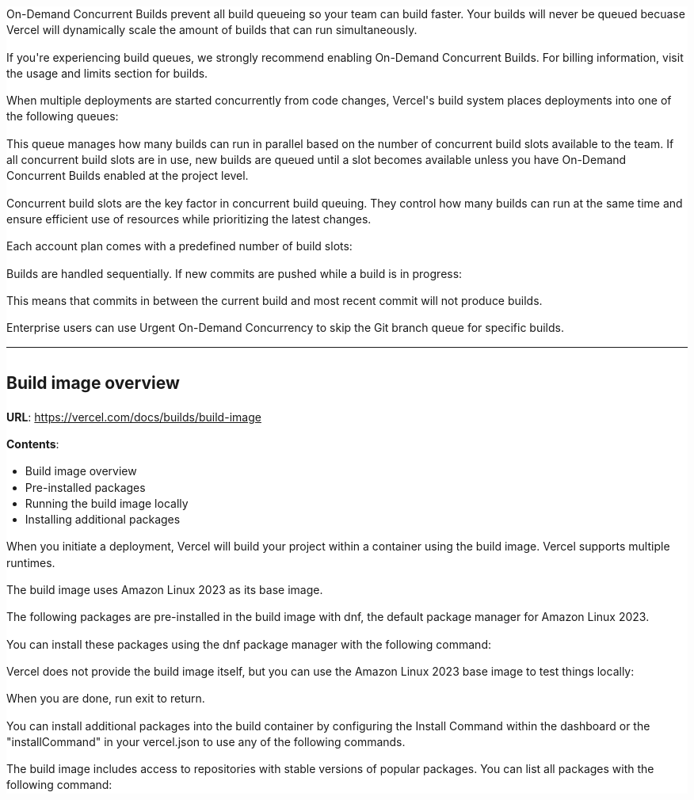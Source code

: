 On-Demand Concurrent Builds prevent all build queueing so your team can build faster. Your builds will never be queued becuase Vercel will dynamically scale the amount of builds that can run simultaneously.

If you're experiencing build queues, we strongly recommend enabling On-Demand Concurrent Builds. For billing information, visit the usage and limits section for builds.

When multiple deployments are started concurrently from code changes, Vercel's build system places deployments into one of the following queues:

This queue manages how many builds can run in parallel based on the number of concurrent build slots available to the team. If all concurrent build slots are in use, new builds are queued until a slot becomes available unless you have On-Demand Concurrent Builds enabled at the project level.

Concurrent build slots are the key factor in concurrent build queuing. They control how many builds can run at the same time and ensure efficient use of resources while prioritizing the latest changes.

Each account plan comes with a predefined number of build slots:

Builds are handled sequentially. If new commits are pushed while a build is in progress:

This means that commits in between the current build and most recent commit will not produce builds.

Enterprise users can use Urgent On-Demand Concurrency to skip the Git branch queue for specific builds.

---

## Build image overview

**URL**: https://vercel.com/docs/builds/build-image

**Contents**:
- Build image overview
- Pre-installed packages
- Running the build image locally
- Installing additional packages

When you initiate a deployment, Vercel will build your project within a container using the build image. Vercel supports multiple runtimes.

The build image uses Amazon Linux 2023 as its base image.

The following packages are pre-installed in the build image with dnf, the default package manager for Amazon Linux 2023.

You can install these packages using the dnf package manager with the following command:

Vercel does not provide the build image itself, but you can use the Amazon Linux 2023 base image to test things locally:

When you are done, run exit to return.

You can install additional packages into the build container by configuring the Install Command within the dashboard or the "installCommand" in your vercel.json to use any of the following commands.

The build image includes access to repositories with stable versions of popular packages. You can list all packages with the following command:
